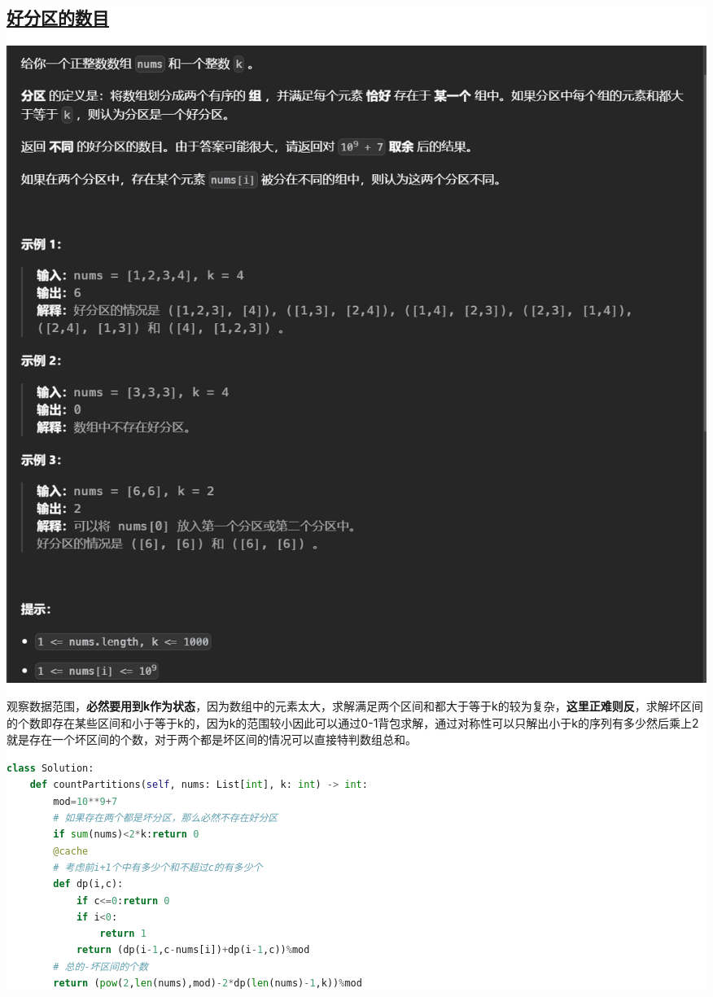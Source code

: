 ## [好分区的数目](https://leetcode.cn/problems/number-of-great-partitions/)

![{1E61EFA3-AD9D-439D-B39A-840548FD92BD}](./assets/{1E61EFA3-AD9D-439D-B39A-840548FD92BD}.png)



观察数据范围，**必然要用到k作为状态**，因为数组中的元素太大，求解满足两个区间和都大于等于k的较为复杂，**这里正难则反**，求解坏区间的个数即存在某些区间和小于等于k的，因为k的范围较小因此可以通过0-1背包求解，通过对称性可以只解出小于k的序列有多少然后乘上2就是存在一个坏区间的个数，对于两个都是坏区间的情况可以直接特判数组总和。

```python
class Solution:
    def countPartitions(self, nums: List[int], k: int) -> int:
        mod=10**9+7
        # 如果存在两个都是坏分区，那么必然不存在好分区
        if sum(nums)<2*k:return 0
        @cache
        # 考虑前i+1个中有多少个和不超过c的有多少个
        def dp(i,c):
            if c<=0:return 0
            if i<0:
                return 1
            return (dp(i-1,c-nums[i])+dp(i-1,c))%mod
        # 总的-坏区间的个数
        return (pow(2,len(nums),mod)-2*dp(len(nums)-1,k))%mod
```